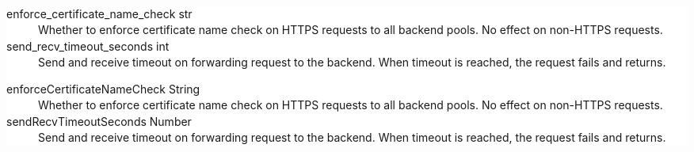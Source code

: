 <div>
<pulumi-choosable type="language" values="python">
<dl class="resources-properties"><dt class="property-optional"
            title="Optional">
        <span id="enforce_certificate_name_check_python">
<a data-swiftype-name="resource-property" data-swiftype-type="text" href="#enforce_certificate_name_check_python" style="color: inherit; text-decoration: inherit;">enforce_<wbr>certificate_<wbr>name_<wbr>check</a>
</span>
        <span class="property-indicator"></span>
        <span class="property-type">str</span>
    </dt>
    <dd>Whether to enforce certificate name check on HTTPS requests to all backend pools. No effect on non-HTTPS requests.</dd><dt class="property-optional"
            title="Optional">
        <span id="send_recv_timeout_seconds_python">
<a data-swiftype-name="resource-property" data-swiftype-type="text" href="#send_recv_timeout_seconds_python" style="color: inherit; text-decoration: inherit;">send_<wbr>recv_<wbr>timeout_<wbr>seconds</a>
</span>
        <span class="property-indicator"></span>
        <span class="property-type">int</span>
    </dt>
    <dd>Send and receive timeout on forwarding request to the backend. When timeout is reached, the request fails and returns.</dd></dl>
</pulumi-choosable>
</div>

<div>
<pulumi-choosable type="language" values="yaml">
<dl class="resources-properties"><dt class="property-optional"
            title="Optional">
        <span id="enforcecertificatenamecheck_yaml">
<a data-swiftype-name="resource-property" data-swiftype-type="text" href="#enforcecertificatenamecheck_yaml" style="color: inherit; text-decoration: inherit;">enforce<wbr>Certificate<wbr>Name<wbr>Check</a>
</span>
        <span class="property-indicator"></span>
        <span class="property-type">String</span>
    </dt>
    <dd>Whether to enforce certificate name check on HTTPS requests to all backend pools. No effect on non-HTTPS requests.</dd><dt class="property-optional"
            title="Optional">
        <span id="sendrecvtimeoutseconds_yaml">
<a data-swiftype-name="resource-property" data-swiftype-type="text" href="#sendrecvtimeoutseconds_yaml" style="color: inherit; text-decoration: inherit;">send<wbr>Recv<wbr>Timeout<wbr>Seconds</a>
</span>
        <span class="property-indicator"></span>
        <span class="property-type">Number</span>
    </dt>
    <dd>Send and receive timeout on forwarding request to the backend. When timeout is reached, the request fails and returns.</dd></dl>
</pulumi-choosable>
</div>
